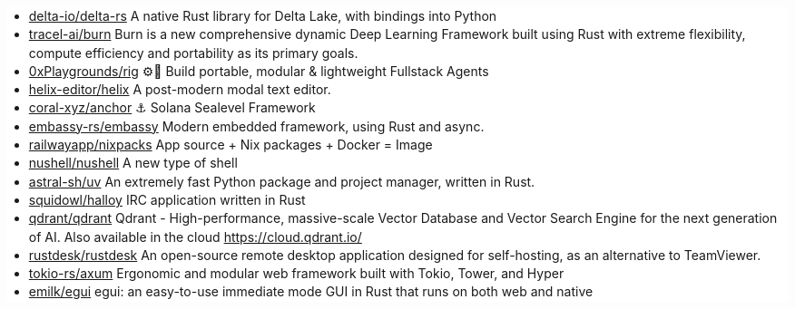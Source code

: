 * [delta-io/delta-rs](https://github.com/delta-io/delta-rs) A native Rust library for Delta Lake, with bindings into Python
* [tracel-ai/burn](https://github.com/tracel-ai/burn) Burn is a new comprehensive dynamic Deep Learning Framework built using Rust with extreme flexibility, compute efficiency and portability as its primary goals.
* [0xPlaygrounds/rig](https://github.com/0xPlaygrounds/rig) ⚙️🦀 Build portable, modular & lightweight Fullstack Agents
* [helix-editor/helix](https://github.com/helix-editor/helix) A post-modern modal text editor.
* [coral-xyz/anchor](https://github.com/coral-xyz/anchor) ⚓ Solana Sealevel Framework
* [embassy-rs/embassy](https://github.com/embassy-rs/embassy) Modern embedded framework, using Rust and async.
* [railwayapp/nixpacks](https://github.com/railwayapp/nixpacks) App source + Nix packages + Docker = Image
* [nushell/nushell](https://github.com/nushell/nushell) A new type of shell
* [astral-sh/uv](https://github.com/astral-sh/uv) An extremely fast Python package and project manager, written in Rust.
* [squidowl/halloy](https://github.com/squidowl/halloy) IRC application written in Rust
* [qdrant/qdrant](https://github.com/qdrant/qdrant) Qdrant - High-performance, massive-scale Vector Database and Vector Search Engine for the next generation of AI. Also available in the cloud https://cloud.qdrant.io/
* [rustdesk/rustdesk](https://github.com/rustdesk/rustdesk) An open-source remote desktop application designed for self-hosting, as an alternative to TeamViewer.
* [tokio-rs/axum](https://github.com/tokio-rs/axum) Ergonomic and modular web framework built with Tokio, Tower, and Hyper
* [emilk/egui](https://github.com/emilk/egui) egui: an easy-to-use immediate mode GUI in Rust that runs on both web and native
